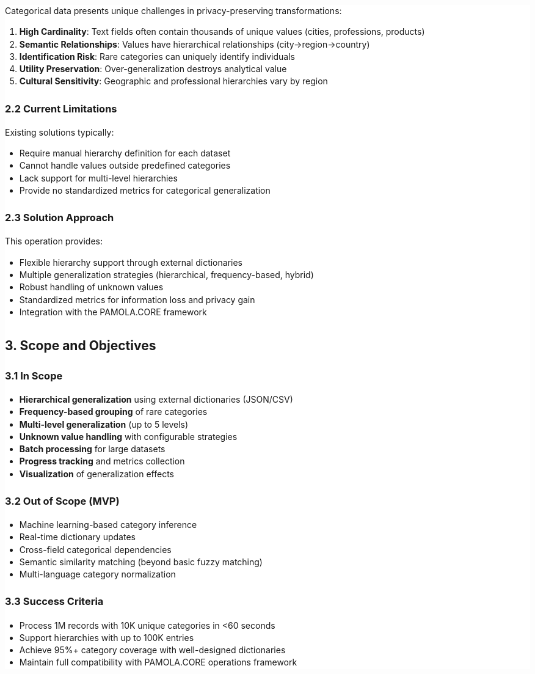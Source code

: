 Categorical data presents unique challenges in privacy-preserving transformations:

1. **High Cardinality**: Text fields often contain thousands of unique values (cities, professions, products)
2. **Semantic Relationships**: Values have hierarchical relationships (city→region→country)
3. **Identification Risk**: Rare categories can uniquely identify individuals
4. **Utility Preservation**: Over-generalization destroys analytical value
5. **Cultural Sensitivity**: Geographic and professional hierarchies vary by region

### 2.2 Current Limitations

Existing solutions typically:
- Require manual hierarchy definition for each dataset
- Cannot handle values outside predefined categories
- Lack support for multi-level hierarchies
- Provide no standardized metrics for categorical generalization

### 2.3 Solution Approach

This operation provides:
- Flexible hierarchy support through external dictionaries
- Multiple generalization strategies (hierarchical, frequency-based, hybrid)
- Robust handling of unknown values
- Standardized metrics for information loss and privacy gain
- Integration with the PAMOLA.CORE framework

## 3. Scope and Objectives

### 3.1 In Scope

- **Hierarchical generalization** using external dictionaries (JSON/CSV)
- **Frequency-based grouping** of rare categories
- **Multi-level generalization** (up to 5 levels)
- **Unknown value handling** with configurable strategies
- **Batch processing** for large datasets
- **Progress tracking** and metrics collection
- **Visualization** of generalization effects

### 3.2 Out of Scope (MVP)

- Machine learning-based category inference
- Real-time dictionary updates
- Cross-field categorical dependencies
- Semantic similarity matching (beyond basic fuzzy matching)
- Multi-language category normalization

### 3.3 Success Criteria

- Process 1M records with 10K unique categories in <60 seconds
- Support hierarchies with up to 100K entries
- Achieve 95%+ category coverage with well-designed dictionaries
- Maintain full compatibility with PAMOLA.CORE operations framework
